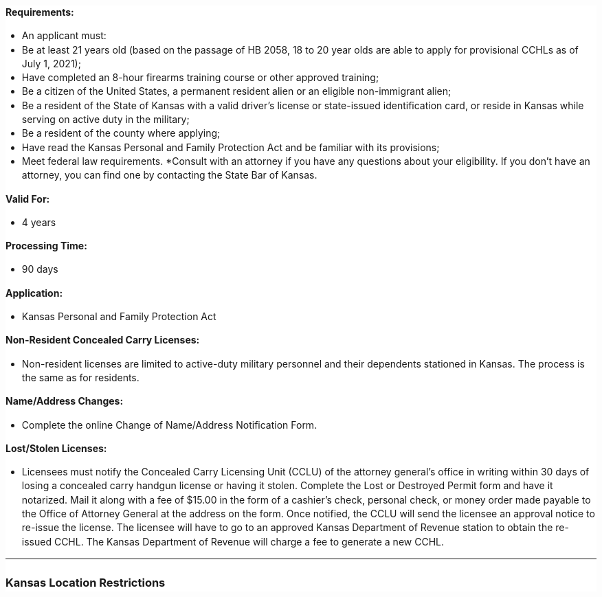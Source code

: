 

**Requirements:**

  * An applicant must:
  * Be at least 21 years old (based on the passage of HB 2058, 18 to 20 year olds are able to apply for provisional CCHLs as of July 1, 2021);
  * Have completed an 8-hour firearms training course or other approved training;
  * Be a citizen of the United States, a permanent resident alien or an eligible non-immigrant alien;
  * Be a resident of the State of Kansas with a valid driver’s license or state-issued identification card, or reside in Kansas while serving on active duty in the military;
  * Be a resident of the county where applying;
  * Have read the Kansas Personal and Family Protection Act and be familiar with its provisions;
  * Meet federal law requirements. *Consult with an attorney if you have any questions about your eligibility. If you don’t have an attorney, you can find one by contacting the State Bar of Kansas.



**Valid For:**

  * 4 years



**Processing Time:**

  * 90 days



**Application:**

  * Kansas Personal and Family Protection Act



**Non-Resident Concealed Carry Licenses:**

  * Non-resident licenses are limited to active-duty military personnel and their dependents stationed in Kansas. The process is the same as for residents.



**Name/Address Changes:**

  * Complete the online Change of Name/Address Notification Form.



**Lost/Stolen Licenses:**

  * Licensees must notify the Concealed Carry Licensing Unit (CCLU) of the attorney general’s office in writing within 30 days of losing a concealed carry handgun license or having it stolen. Complete the Lost or Destroyed Permit form and have it notarized. Mail it along with a fee of $15.00 in the form of a cashier’s check, personal check, or money order made payable to the Office of Attorney General at the address on the form. Once notified, the CCLU will send the licensee an approval notice to re-issue the license. The licensee will have to go to an approved Kansas Department of Revenue station to obtain the re-issued CCHL. The Kansas Department of Revenue will charge a fee to generate a new CCHL.



* * *

### Kansas Location Restrictions

